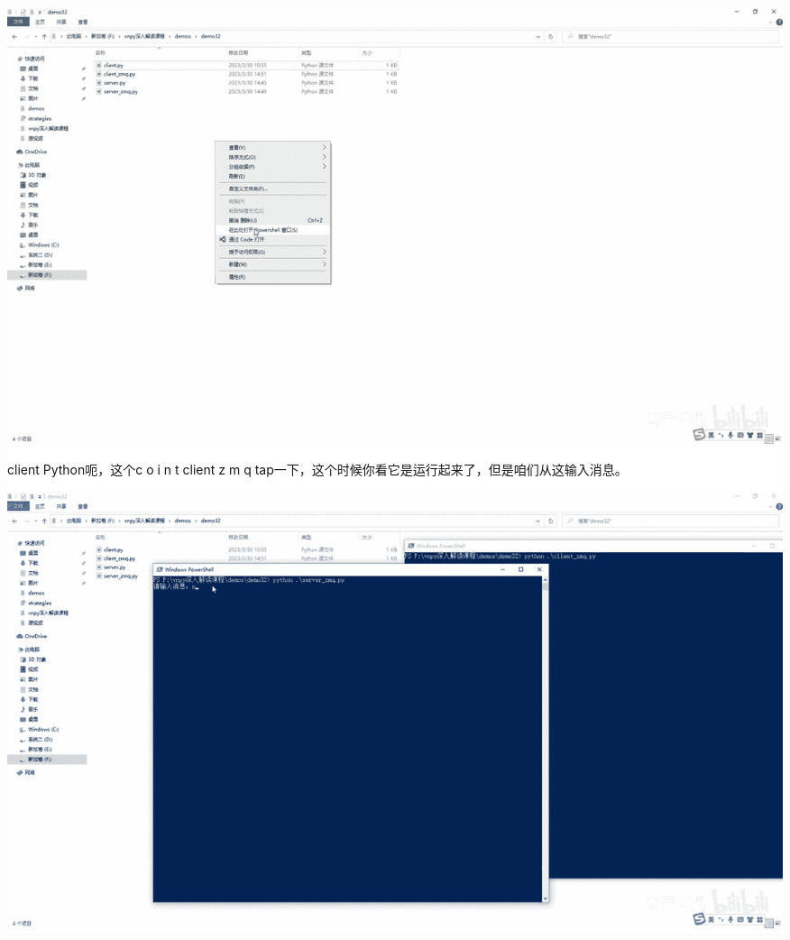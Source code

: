 ![](img/8e524eff8990bf76452db6bbf6b93a5e_29.png)

client Python呃，这个c o i n t client z m q tap一下，这个时候你看它是运行起来了，但是咱们从这输入消息。



![](img/8e524eff8990bf76452db6bbf6b93a5e_31.png)
